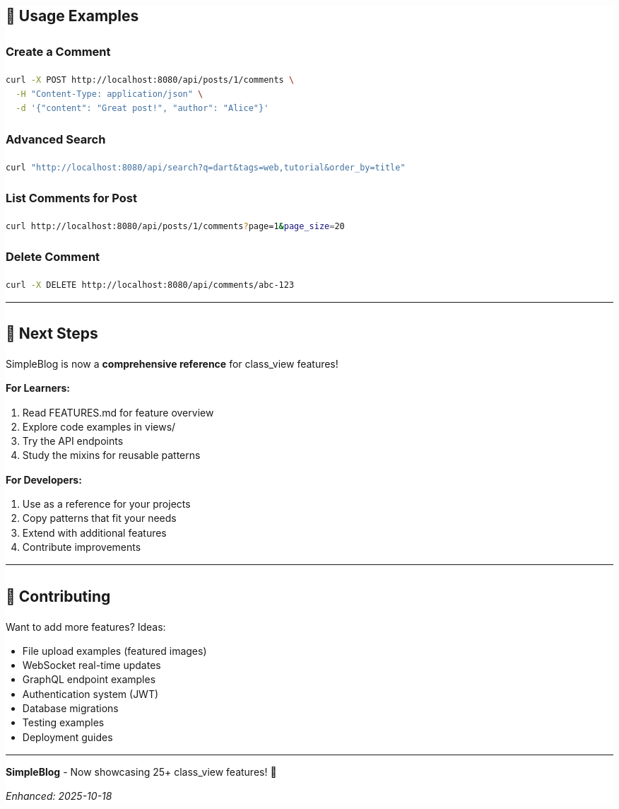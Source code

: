 
## 🚀 Usage Examples

### Create a Comment

```bash
curl -X POST http://localhost:8080/api/posts/1/comments \
  -H "Content-Type: application/json" \
  -d '{"content": "Great post!", "author": "Alice"}'
```

### Advanced Search

```bash
curl "http://localhost:8080/api/search?q=dart&tags=web,tutorial&order_by=title"
```

### List Comments for Post

```bash
curl http://localhost:8080/api/posts/1/comments?page=1&page_size=20
```

### Delete Comment

```bash
curl -X DELETE http://localhost:8080/api/comments/abc-123
```

---

## 🎯 Next Steps

SimpleBlog is now a **comprehensive reference** for class_view features!

**For Learners:**

1. Read FEATURES.md for feature overview
2. Explore code examples in views/
3. Try the API endpoints
4. Study the mixins for reusable patterns

**For Developers:**

1. Use as a reference for your projects
2. Copy patterns that fit your needs
3. Extend with additional features
4. Contribute improvements

---

## 🤝 Contributing

Want to add more features? Ideas:

- File upload examples (featured images)
- WebSocket real-time updates
- GraphQL endpoint examples
- Authentication system (JWT)
- Database migrations
- Testing examples
- Deployment guides

---

**SimpleBlog** - Now showcasing 25+ class_view features! 🚀

*Enhanced: 2025-10-18*
